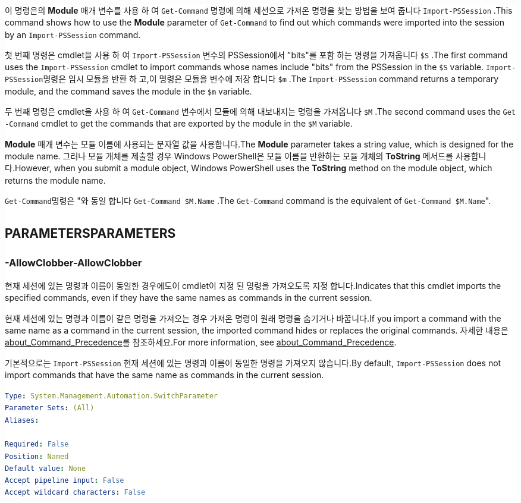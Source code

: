 <span data-ttu-id="9fc19-186">이 명령은의 **Module** 매개 변수를 사용 하 여 `Get-Command` 명령에 의해 세션으로 가져온 명령을 찾는 방법을 보여 줍니다 `Import-PSSession` .</span><span class="sxs-lookup"><span data-stu-id="9fc19-186">This command shows how to use the **Module** parameter of `Get-Command` to find out which commands were imported into the session by an `Import-PSSession` command.</span></span>

<span data-ttu-id="9fc19-187">첫 번째 명령은 cmdlet을 사용 하 여 `Import-PSSession` 변수의 PSSession에서 "bits"를 포함 하는 명령을 가져옵니다 `$S` .</span><span class="sxs-lookup"><span data-stu-id="9fc19-187">The first command uses the `Import-PSSession` cmdlet to import commands whose names include "bits" from the PSSession in the `$S` variable.</span></span> <span data-ttu-id="9fc19-188">`Import-PSSession`명령은 임시 모듈을 반환 하 고,이 명령은 모듈을 변수에 저장 합니다 `$m` .</span><span class="sxs-lookup"><span data-stu-id="9fc19-188">The `Import-PSSession` command returns a temporary module, and the command saves the module in the `$m` variable.</span></span>

<span data-ttu-id="9fc19-189">두 번째 명령은 cmdlet을 사용 하 여 `Get-Command` 변수에서 모듈에 의해 내보내지는 명령을 가져옵니다 `$M` .</span><span class="sxs-lookup"><span data-stu-id="9fc19-189">The second command uses the `Get-Command` cmdlet to get the commands that are exported by the module in the `$M` variable.</span></span>

<span data-ttu-id="9fc19-190">**Module** 매개 변수는 모듈 이름에 사용되는 문자열 값을 사용합니다.</span><span class="sxs-lookup"><span data-stu-id="9fc19-190">The **Module** parameter takes a string value, which is designed for the module name.</span></span> <span data-ttu-id="9fc19-191">그러나 모듈 개체를 제출할 경우 Windows PowerShell은 모듈 이름을 반환하는 모듈 개체의 **ToString** 메서드를 사용합니다.</span><span class="sxs-lookup"><span data-stu-id="9fc19-191">However, when you submit a module object, Windows PowerShell uses the **ToString** method on the module object, which returns the module name.</span></span>

<span data-ttu-id="9fc19-192">`Get-Command`명령은 "와 동일 합니다 `Get-Command $M.Name` .</span><span class="sxs-lookup"><span data-stu-id="9fc19-192">The `Get-Command` command is the equivalent of `Get-Command $M.Name`".</span></span>

## <span data-ttu-id="9fc19-193">PARAMETERS</span><span class="sxs-lookup"><span data-stu-id="9fc19-193">PARAMETERS</span></span>

### <span data-ttu-id="9fc19-194">-AllowClobber</span><span class="sxs-lookup"><span data-stu-id="9fc19-194">-AllowClobber</span></span>

<span data-ttu-id="9fc19-195">현재 세션에 있는 명령과 이름이 동일한 경우에도이 cmdlet이 지정 된 명령을 가져오도록 지정 합니다.</span><span class="sxs-lookup"><span data-stu-id="9fc19-195">Indicates that this cmdlet imports the specified commands, even if they have the same names as commands in the current session.</span></span>

<span data-ttu-id="9fc19-196">현재 세션에 있는 명령과 이름이 같은 명령을 가져오는 경우 가져온 명령이 원래 명령을 숨기거나 바꿉니다.</span><span class="sxs-lookup"><span data-stu-id="9fc19-196">If you import a command with the same name as a command in the current session, the imported command hides or replaces the original commands.</span></span> <span data-ttu-id="9fc19-197">자세한 내용은 [about_Command_Precedence](../Microsoft.PowerShell.Core/about/about_Command_Precedence.md)를 참조하세요.</span><span class="sxs-lookup"><span data-stu-id="9fc19-197">For more information, see [about_Command_Precedence](../Microsoft.PowerShell.Core/about/about_Command_Precedence.md).</span></span>

<span data-ttu-id="9fc19-198">기본적으로는 `Import-PSSession` 현재 세션에 있는 명령과 이름이 동일한 명령을 가져오지 않습니다.</span><span class="sxs-lookup"><span data-stu-id="9fc19-198">By default, `Import-PSSession` does not import commands that have the same name as commands in the current session.</span></span>

```yaml
Type: System.Management.Automation.SwitchParameter
Parameter Sets: (All)
Aliases:

Required: False
Position: Named
Default value: None
Accept pipeline input: False
Accept wildcard characters: False
```
